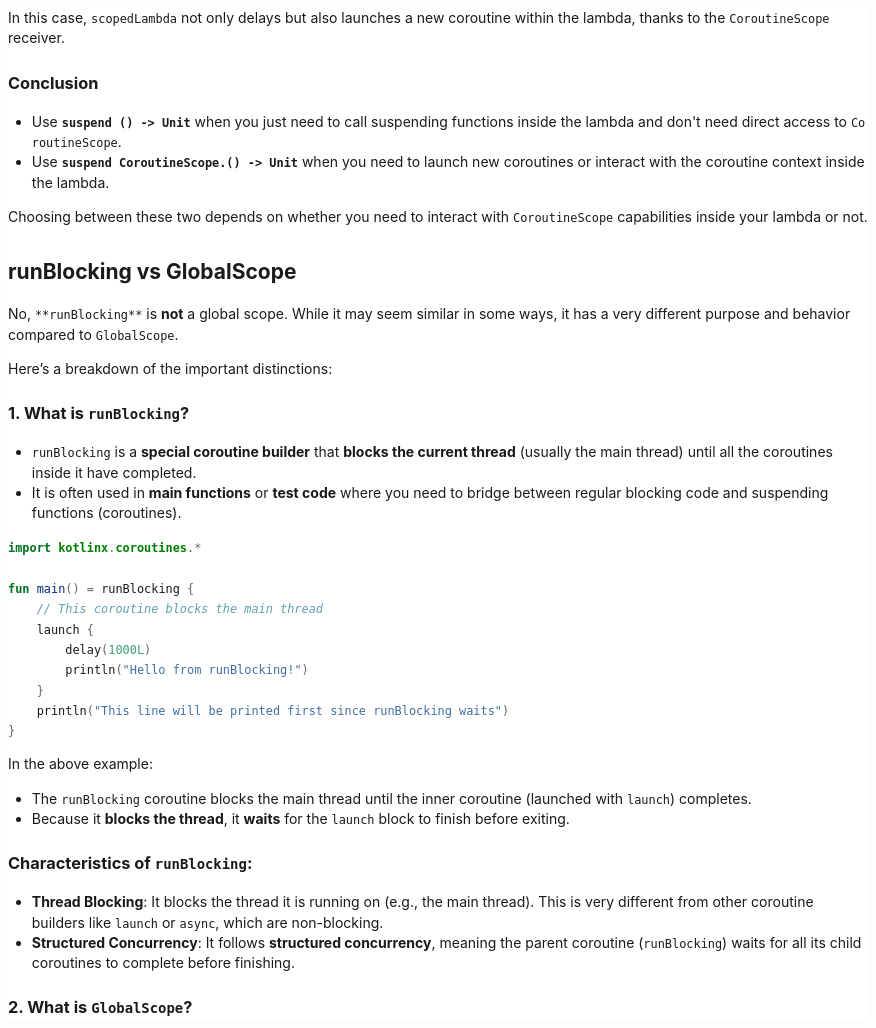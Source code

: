 In this case, `scopedLambda` not only delays but also launches a new coroutine within the lambda, thanks to the `CoroutineScope` receiver.

### Conclusion

- Use **`suspend () -> Unit`** when you just need to call suspending functions inside the lambda and don't need direct access to `CoroutineScope`.
- Use **`suspend CoroutineScope.() -> Unit`** when you need to launch new coroutines or interact with the coroutine context inside the lambda.

Choosing between these two depends on whether you need to interact with `CoroutineScope` capabilities inside your lambda or not.


## runBlocking vs GlobalScope

No, `**runBlocking**` is **not** a global scope. While it may seem similar in some ways, it has a very different purpose and behavior compared to `GlobalScope`.

Here’s a breakdown of the important distinctions:

### 1. **What is `runBlocking`?**

- `runBlocking` is a **special coroutine builder** that **blocks the current thread** (usually the main thread) until all the coroutines inside it have completed.
- It is often used in **main functions** or **test code** where you need to bridge between regular blocking code and suspending functions (coroutines).

```kotlin
import kotlinx.coroutines.*

fun main() = runBlocking {
    // This coroutine blocks the main thread
    launch {
        delay(1000L)
        println("Hello from runBlocking!")
    }
    println("This line will be printed first since runBlocking waits")
}
```

In the above example:
- The `runBlocking` coroutine blocks the main thread until the inner coroutine (launched with `launch`) completes.
- Because it **blocks the thread**, it **waits** for the `launch` block to finish before exiting.

### Characteristics of `runBlocking`:
- **Thread Blocking**: It blocks the thread it is running on (e.g., the main thread). This is very different from other coroutine builders like `launch` or `async`, which are non-blocking.
- **Structured Concurrency**: It follows **structured concurrency**, meaning the parent coroutine (`runBlocking`) waits for all its child coroutines to complete before finishing.

### 2. **What is `GlobalScope`?**

